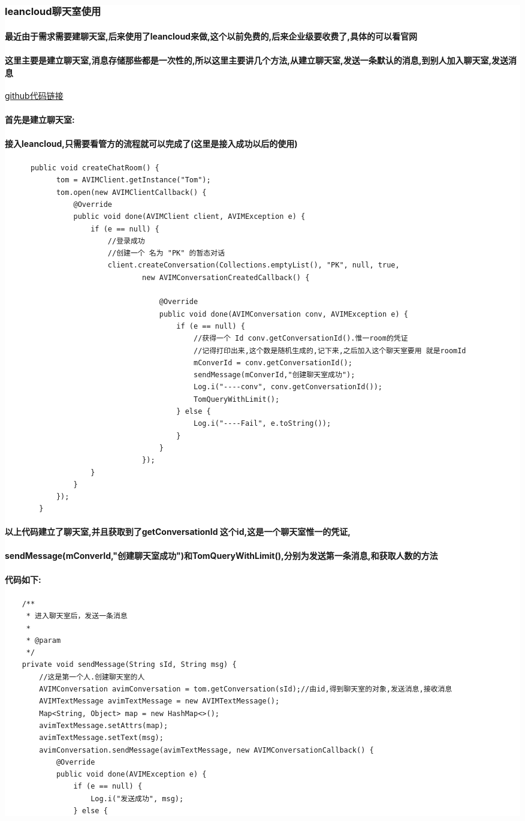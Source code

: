  ### leancloud聊天室使用
 #### 最近由于需求需要建聊天室,后来使用了leancloud来做,这个以前免费的,后来企业级要收费了,具体的可以看官网
 #### 这里主要是建立聊天室,消息存储那些都是一次性的,所以这里主要讲几个方法,从建立聊天室,发送一条默认的消息,到别人加入聊天室,发送消息
 [github代码链接](https://github.com/yukunkun/TextDemo/blob/master/app/src/main/java/com/yukun/textapplication/chat/ChatActivity.java)
 #### 首先是建立聊天室:
 #### 接入leancloud,只需要看管方的流程就可以完成了(这里是接入成功以后的使用)
            
          public void createChatRoom() {
                tom = AVIMClient.getInstance("Tom");
                tom.open(new AVIMClientCallback() {
                    @Override
                    public void done(AVIMClient client, AVIMException e) {
                        if (e == null) {
                            //登录成功
                            //创建一个 名为 "PK" 的暂态对话
                            client.createConversation(Collections.emptyList(), "PK", null, true,
                                    new AVIMConversationCreatedCallback() {
        
                                        @Override
                                        public void done(AVIMConversation conv, AVIMException e) {
                                            if (e == null) {
                                                //获得一个 Id conv.getConversationId().惟一room的凭证
                                                //记得打印出来,这个数是随机生成的,记下来,之后加入这个聊天室要用 就是roomId
                                                mConverId = conv.getConversationId();
                                                sendMessage(mConverId,"创建聊天室成功");
                                                Log.i("----conv", conv.getConversationId());
                                                TomQueryWithLimit();
                                            } else {
                                                Log.i("----Fail", e.toString());
                                            }
                                        }
                                    });
                        }
                    }
                });
            }
#### 以上代码建立了聊天室,并且获取到了getConversationId 这个id,这是一个聊天室惟一的凭证,
#### sendMessage(mConverId,"创建聊天室成功")和TomQueryWithLimit(),分别为发送第一条消息,和获取人数的方法
#### 代码如下:
        /**
         * 进入聊天室后，发送一条消息
         *
         * @param
         */
        private void sendMessage(String sId, String msg) {
            //这是第一个人.创建聊天室的人
            AVIMConversation avimConversation = tom.getConversation(sId);//由id,得到聊天室的对象,发送消息,接收消息
            AVIMTextMessage avimTextMessage = new AVIMTextMessage();
            Map<String, Object> map = new HashMap<>();
            avimTextMessage.setAttrs(map);
            avimTextMessage.setText(msg);
            avimConversation.sendMessage(avimTextMessage, new AVIMConversationCallback() {
                @Override
                public void done(AVIMException e) {
                    if (e == null) {
                        Log.i("发送成功", msg);
                    } else {